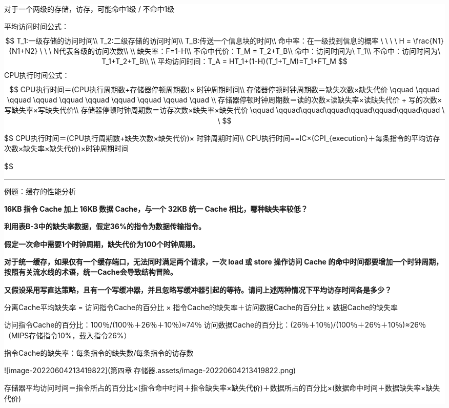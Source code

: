 对于一个两级的存储，访存，可能命中1级 / 不命中1级

平均访问时间公式：
$$
T_1:一级存储的访问时间\\
T_2:二级存储的访问时间\\
T_B:传送一个信息块的时间\\
命中率：在一级找到信息的概率 \ \ \ \ 
H = \frac{N1}{N1+N2} \ \ \ N代表各级的访问次数\\ \\
缺失率：F=1-H\\
不命中代价：T_M = T_2+T_B\\
命中：访问时间为\ T_1\\
不命中：访问时间为\ T_1+T_2+T_B\\ \\
平均访问时间：T_A = HT_1+(1-H)(T_1+T_M)=T_1+FT_M
$$
CPU执行时间公式：
$$
CPU执行时间＝(CPU执行周期数+存储器停顿周期数)× 时钟周期时间\\
存储器停顿时钟周期数＝缺失次数×缺失代价 \qquad \qquad \qquad \qquad \qquad \qquad \qquad \qquad \qquad \quad \\
存储器停顿时钟周期数＝读的次数×读缺失率×读缺失代价 + 写的次数×写缺失率×写缺失代价\\
存储器停顿时钟周期数＝访存次数×缺失率×缺失代价 \qquad \qquad\qquad\qquad\qquad\qquad\qquad\quad \ \
$$

$$
CPU执行时间＝(CPU执行周期数+缺失次数×缺失代价)× 时钟周期时间\\\\
CPU执行时间==IC×(CPI_{execution}＋每条指令的平均访存次数×缺失率×缺失代价)×时钟周期时间

$$

---

例题：缓存的性能分析

**16KB 指令 Cache 加上 16KB 数据 Cache，与一个 32KB 统一 Cache 相比，哪种缺失率较低？**

**利用表B-3中的缺失率数据，假定36%的指令为数据传输指令。**

**假定一次命中需要1个时钟周期，缺失代价为100个时钟周期。**

**对于统一缓存，如果仅有一个缓存端口，无法同时满足两个请求，一次 load 或 store 操作访问 Cache 的命中时间都要增加一个时钟周期，按照有关流水线的术语，统一Cache会导致结构冒险。**

**又假设采用写直达策略，且有一个写缓冲器，并且忽略写缓冲器引起的等待。请问上述两种情况下平均访存时间各是多少？**

分离Cache平均缺失率 = 访问指令Cache的百分比 × 指令Cache的缺失率＋访问数据Cache的百分比 × 数据Cache的缺失率

访问指令Cache的百分比：100％/(100％＋26％＋10％)≈74％
访问数据Cache的百分比：(26％＋10％)/(100％＋26％＋10％)≈26％
（MIPS存储指令10%，载入指令26%）

指令Cache的缺失率：每条指令的缺失数/每条指令的访存数

![image-20220604213419822](第四章 存储器.assets/image-20220604213419822.png)



存储器平均访问时间＝指令所占的百分比×(指令命中时间＋指令缺失率×缺失代价)＋数据所占的百分比×(数据命中时间＋数据缺失率×缺失代价)
